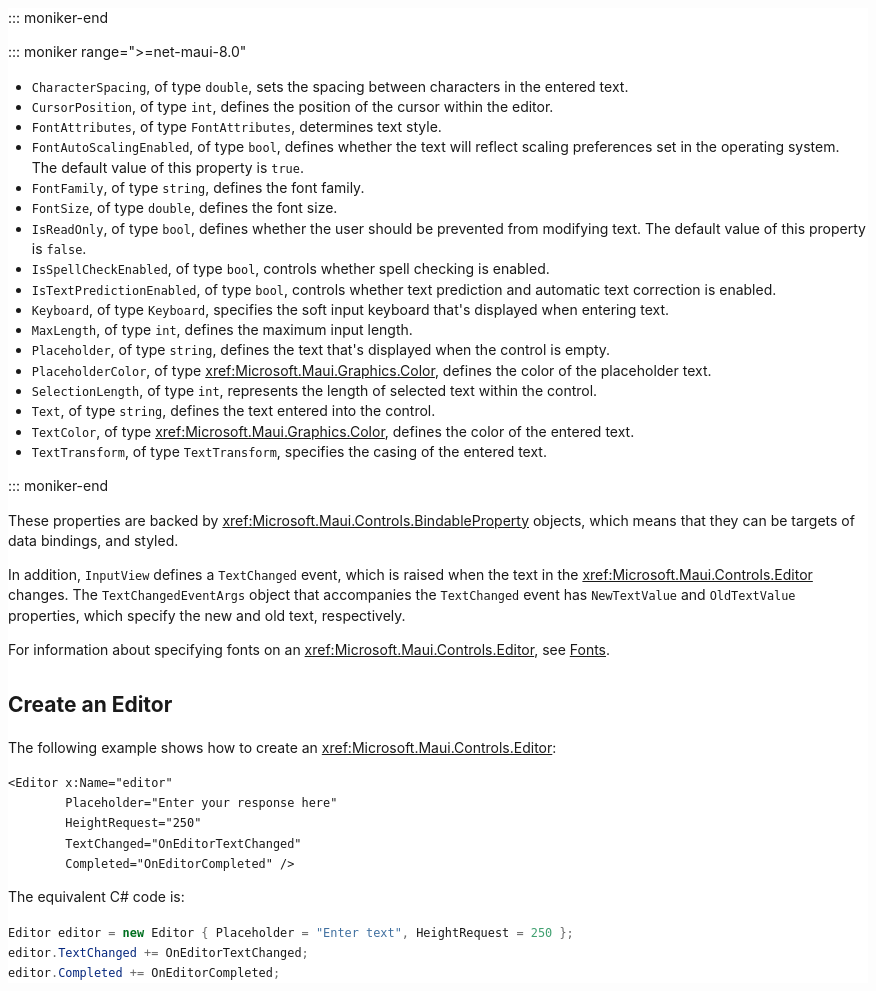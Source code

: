 ::: moniker-end

::: moniker range=">=net-maui-8.0"

- `CharacterSpacing`, of type `double`, sets the spacing between characters in the entered text.
- `CursorPosition`, of type `int`, defines the position of the cursor within the editor.
- `FontAttributes`, of type `FontAttributes`, determines text style.
- `FontAutoScalingEnabled`, of type `bool`, defines whether the text will reflect scaling preferences set in the operating system. The default value of this property is `true`.
- `FontFamily`, of type `string`, defines the font family.
- `FontSize`, of type `double`, defines the font size.
- `IsReadOnly`, of type `bool`, defines whether the user should be prevented from modifying text. The default value of this property is `false`.
- `IsSpellCheckEnabled`, of type `bool`, controls whether spell checking is enabled.
- `IsTextPredictionEnabled`, of type `bool`, controls whether text prediction and automatic text correction is enabled.
- `Keyboard`, of type `Keyboard`, specifies the soft input keyboard that's displayed when entering text.
- `MaxLength`, of type `int`, defines the maximum input length.
- `Placeholder`, of type `string`, defines the text that's displayed when the control is empty.
- `PlaceholderColor`, of type <xref:Microsoft.Maui.Graphics.Color>, defines the color of the placeholder text.
- `SelectionLength`, of type `int`, represents the length of selected text within the control.
- `Text`, of type `string`, defines the text entered into the control.
- `TextColor`, of type <xref:Microsoft.Maui.Graphics.Color>, defines the color of the entered text.
- `TextTransform`, of type `TextTransform`, specifies the casing of the entered text.

::: moniker-end

These properties are backed by <xref:Microsoft.Maui.Controls.BindableProperty> objects, which means that they can be targets of data bindings, and styled.

In addition, `InputView` defines a `TextChanged` event, which is raised when the text in the <xref:Microsoft.Maui.Controls.Editor> changes. The `TextChangedEventArgs` object that accompanies the `TextChanged` event has `NewTextValue` and `OldTextValue` properties, which specify the new and old text, respectively.

For information about specifying fonts on an <xref:Microsoft.Maui.Controls.Editor>, see [Fonts](~/user-interface/fonts.md).

## Create an Editor

The following example shows how to create an <xref:Microsoft.Maui.Controls.Editor>:

```xaml
<Editor x:Name="editor"
        Placeholder="Enter your response here"
        HeightRequest="250"
        TextChanged="OnEditorTextChanged"
        Completed="OnEditorCompleted" />
```

The equivalent C# code is:

```csharp
Editor editor = new Editor { Placeholder = "Enter text", HeightRequest = 250 };
editor.TextChanged += OnEditorTextChanged;
editor.Completed += OnEditorCompleted;
```
